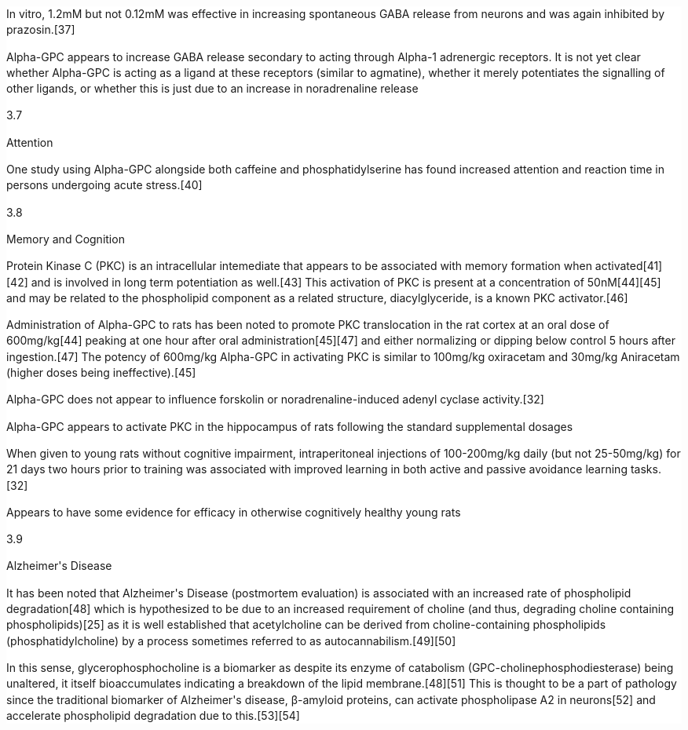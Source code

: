 In vitro, 1\.2mM but not 0\.12mM was effective in increasing spontaneous GABA release from neurons and was again inhibited by prazosin.\[37]


Alpha\-GPC appears to increase GABA release secondary to acting through Alpha\-1 adrenergic receptors. It is not yet clear whether Alpha\-GPC is acting as a ligand at these receptors (similar to agmatine), whether it merely potentiates the signalling of other ligands, or whether this is just due to an increase in noradrenaline release


3.7

Attention

One study using Alpha\-GPC alongside both caffeine and phosphatidylserine has found increased attention and reaction time in persons undergoing acute stress.\[40]

3.8

Memory and Cognition

Protein Kinase C (PKC) is an intracellular intemediate that appears to be associated with memory formation when activated\[41]\[42] and is involved in long term potentiation as well.\[43] This activation of PKC is present at a concentration of 50nM\[44]\[45] and may be related to the phospholipid component as a related structure, diacylglyceride, is a known PKC activator.\[46]

Administration of Alpha\-GPC to rats has been noted to promote PKC translocation in the rat cortex at an oral dose of 600mg/kg\[44] peaking at one hour after oral administration\[45]\[47] and either normalizing or dipping below control 5 hours after ingestion.\[47] The potency of 600mg/kg Alpha\-GPC in activating PKC is similar to 100mg/kg oxiracetam and 30mg/kg Aniracetam (higher doses being ineffective).\[45]

Alpha\-GPC does not appear to influence forskolin or noradrenaline\-induced adenyl cyclase activity.\[32]


Alpha\-GPC appears to activate PKC in the hippocampus of rats following the standard supplemental dosages


When given to young rats without cognitive impairment, intraperitoneal injections of 100\-200mg/kg daily (but not 25\-50mg/kg) for 21 days two hours prior to training was associated with improved learning in both active and passive avoidance learning tasks.\[32]


Appears to have some evidence for efficacy in otherwise cognitively healthy young rats


3.9

Alzheimer's Disease

It has been noted that Alzheimer's Disease (postmortem evaluation) is associated with an increased rate of phospholipid degradation\[48] which is hypothesized to be due to an increased requirement of choline (and thus, degrading choline containing phospholipids)\[25] as it is well established that acetylcholine can be derived from choline\-containing phospholipids (phosphatidylcholine) by a process sometimes referred to as autocannabilism.\[49]\[50]

In this sense, glycerophosphocholine is a biomarker as despite its enzyme of catabolism (GPC\-cholinephosphodiesterase) being unaltered, it itself bioaccumulates indicating a breakdown of the lipid membrane.\[48]\[51] This is thought to be a part of pathology since the traditional biomarker of Alzheimer's disease, β\-amyloid proteins, can activate phospholipase A2 in neurons\[52] and accelerate phospholipid degradation due to this.\[53]\[54]
